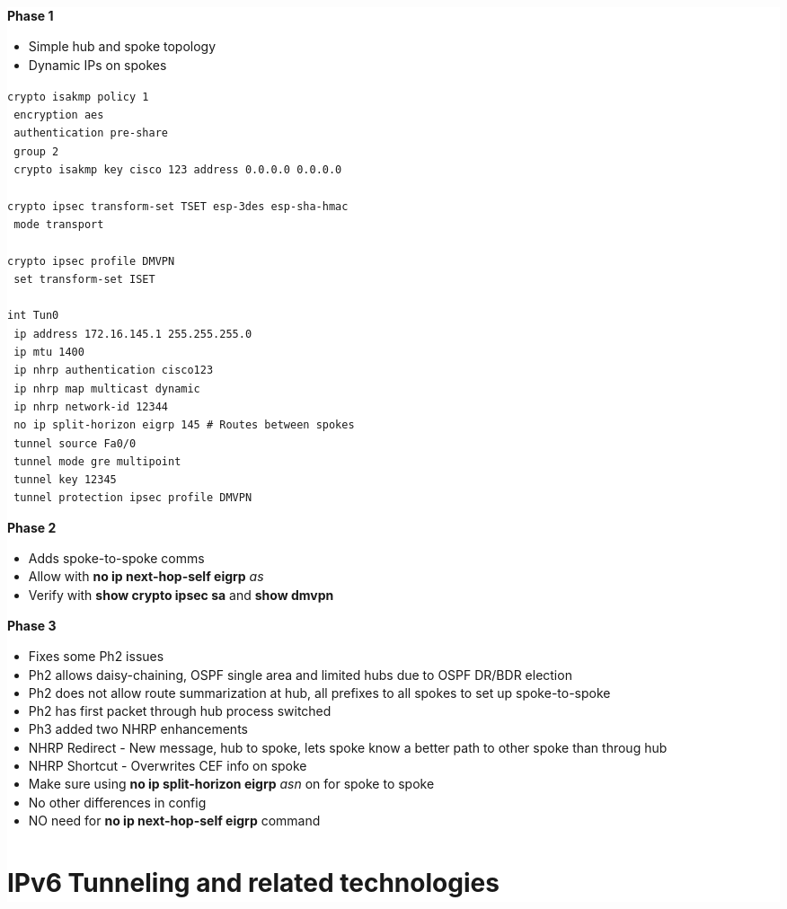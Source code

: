 **Phase 1**
* Simple hub and spoke topology
* Dynamic IPs on spokes

```
crypto isakmp policy 1
 encryption aes
 authentication pre-share
 group 2
 crypto isakmp key cisco 123 address 0.0.0.0 0.0.0.0

crypto ipsec transform-set TSET esp-3des esp-sha-hmac
 mode transport

crypto ipsec profile DMVPN
 set transform-set ISET

int Tun0
 ip address 172.16.145.1 255.255.255.0
 ip mtu 1400
 ip nhrp authentication cisco123
 ip nhrp map multicast dynamic
 ip nhrp network-id 12344
 no ip split-horizon eigrp 145 # Routes between spokes
 tunnel source Fa0/0
 tunnel mode gre multipoint
 tunnel key 12345
 tunnel protection ipsec profile DMVPN
```

**Phase 2**

* Adds spoke-to-spoke comms
* Allow with **no ip next-hop-self eigrp** *as*
* Verify with **show crypto ipsec sa** and **show dmvpn**

**Phase 3**

* Fixes some Ph2 issues
* Ph2 allows daisy-chaining, OSPF single area and limited hubs due to OSPF DR/BDR election
* Ph2 does not allow route summarization at hub, all prefixes to all spokes to set up spoke-to-spoke
* Ph2 has first packet through hub process switched
* Ph3 added two NHRP enhancements
 * NHRP Redirect - New message, hub to spoke, lets spoke know a better path to other spoke than throug hub
 * NHRP Shortcut - Overwrites CEF info on spoke
* Make sure using **no ip split-horizon eigrp** *asn* on for spoke to spoke
* No other differences in config
* NO need for **no ip next-hop-self eigrp** command

# IPv6 Tunneling and related technologies
